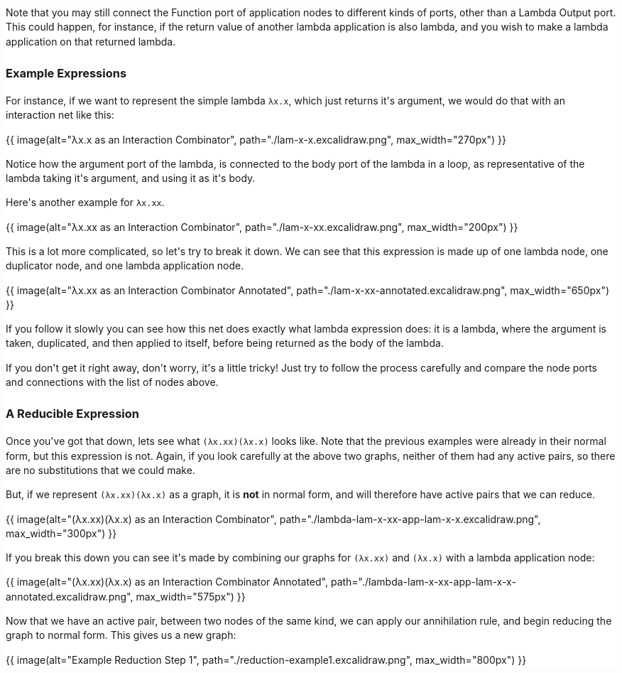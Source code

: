 Note that you may still connect the Function port of application nodes to different kinds of ports, other than a Lambda Output port. This could happen, for instance, if the return value of another lambda application is also lambda, and you wish to make a lambda application on that returned lambda.

### Example Expressions

For instance, if we want to represent the simple lambda `λx.x`, which just returns it's argument, we would do that with an interaction net like this:

{{ image(alt="λx.x as an Interaction Combinator", path="./lam-x-x.excalidraw.png", max_width="270px") }}

Notice how the argument port of the lambda, is connected to the body port of the lambda in a loop, as representative of the lambda taking it's argument, and using it as it's body.

Here's another example for `λx.xx`.

{{ image(alt="λx.xx as an Interaction Combinator", path="./lam-x-xx.excalidraw.png", max_width="200px") }}

This is a lot more complicated, so let's try to break it down. We can see that this expression is made up of one lambda node, one duplicator node, and one lambda application node.

{{ image(alt="λx.xx as an Interaction Combinator Annotated", path="./lam-x-xx-annotated.excalidraw.png", max_width="650px") }}

If you follow it slowly you can see how this net does exactly what lambda expression does: it is a lambda, where the argument is taken, duplicated, and then applied to itself, before being returned as the body of the lambda.

If you don't get it right away, don't worry, it's a little tricky! Just try to follow the process carefully and compare the node ports and connections with the list of nodes above.

### A Reducible Expression

Once you've got that down, lets see what `(λx.xx)(λx.x)` looks like. Note that the previous examples were already in their normal form, but this expression is not. Again, if you look carefully at the above two graphs, neither of them had any active pairs, so there are no substitutions that we could make.

But, if we represent `(λx.xx)(λx.x)` as a graph, it is **not** in normal form, and will therefore have active pairs that we can reduce.

{{ image(alt="(λx.xx)(λx.x) as an Interaction Combinator", path="./lambda-lam-x-xx-app-lam-x-x.excalidraw.png", max_width="300px") }}

If you break this down you can see it's made by combining our graphs for `(λx.xx)` and `(λx.x)` with a lambda application node:

{{ image(alt="(λx.xx)(λx.x) as an Interaction Combinator Annotated", path="./lambda-lam-x-xx-app-lam-x-x-annotated.excalidraw.png", max_width="575px") }}

Now that we have an active pair, between two nodes of the same kind, we can apply our annihilation rule, and begin reducing the graph to normal form. This gives us a new graph:

{{ image(alt="Example Reduction Step 1", path="./reduction-example1.excalidraw.png", max_width="800px") }}
